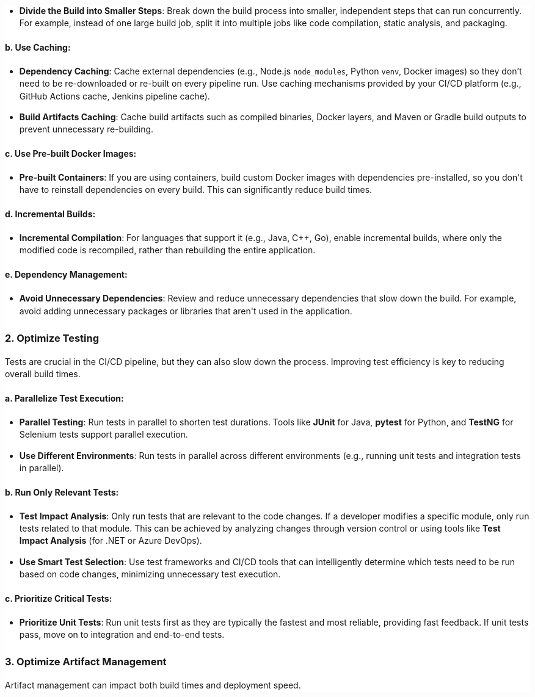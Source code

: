 - **Divide the Build into Smaller Steps**: Break down the build process into smaller, independent steps that can run concurrently. For example, instead of one large build job, split it into multiple jobs like code compilation, static analysis, and packaging.

#### **b. Use Caching**:
- **Dependency Caching**: Cache external dependencies (e.g., Node.js `node_modules`, Python `venv`, Docker images) so they don’t need to be re-downloaded or re-built on every pipeline run. Use caching mechanisms provided by your CI/CD platform (e.g., GitHub Actions cache, Jenkins pipeline cache).
  
- **Build Artifacts Caching**: Cache build artifacts such as compiled binaries, Docker layers, and Maven or Gradle build outputs to prevent unnecessary re-building.

#### **c. Use Pre-built Docker Images**:
- **Pre-built Containers**: If you are using containers, build custom Docker images with dependencies pre-installed, so you don't have to reinstall dependencies on every build. This can significantly reduce build times.

#### **d. Incremental Builds**:
- **Incremental Compilation**: For languages that support it (e.g., Java, C++, Go), enable incremental builds, where only the modified code is recompiled, rather than rebuilding the entire application.

#### **e. Dependency Management**:
- **Avoid Unnecessary Dependencies**: Review and reduce unnecessary dependencies that slow down the build. For example, avoid adding unnecessary packages or libraries that aren't used in the application.

### **2. Optimize Testing**
Tests are crucial in the CI/CD pipeline, but they can also slow down the process. Improving test efficiency is key to reducing overall build times.

#### **a. Parallelize Test Execution**:
- **Parallel Testing**: Run tests in parallel to shorten test durations. Tools like **JUnit** for Java, **pytest** for Python, and **TestNG** for Selenium tests support parallel execution.
  
- **Use Different Environments**: Run tests in parallel across different environments (e.g., running unit tests and integration tests in parallel).

#### **b. Run Only Relevant Tests**:
- **Test Impact Analysis**: Only run tests that are relevant to the code changes. If a developer modifies a specific module, only run tests related to that module. This can be achieved by analyzing changes through version control or using tools like **Test Impact Analysis** (for .NET or Azure DevOps).
  
- **Use Smart Test Selection**: Use test frameworks and CI/CD tools that can intelligently determine which tests need to be run based on code changes, minimizing unnecessary test execution.

#### **c. Prioritize Critical Tests**:
- **Prioritize Unit Tests**: Run unit tests first as they are typically the fastest and most reliable, providing fast feedback. If unit tests pass, move on to integration and end-to-end tests.

### **3. Optimize Artifact Management**
Artifact management can impact both build times and deployment speed.

